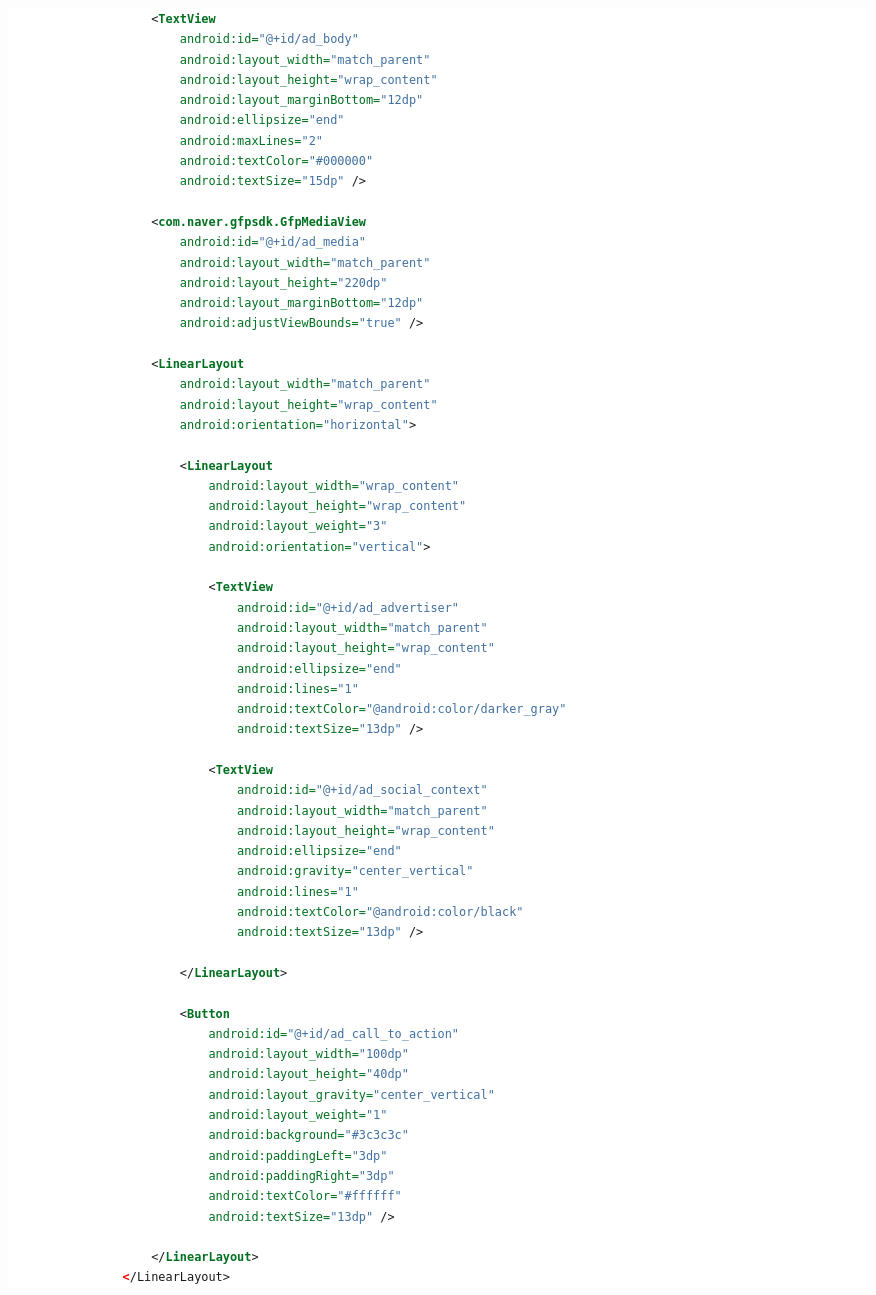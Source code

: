 ```xml
                    <TextView
                        android:id="@+id/ad_body"
                        android:layout_width="match_parent"
                        android:layout_height="wrap_content"
                        android:layout_marginBottom="12dp"
                        android:ellipsize="end"
                        android:maxLines="2"
                        android:textColor="#000000"
                        android:textSize="15dp" />

                    <com.naver.gfpsdk.GfpMediaView
                        android:id="@+id/ad_media"
                        android:layout_width="match_parent"
                        android:layout_height="220dp"
                        android:layout_marginBottom="12dp"
                        android:adjustViewBounds="true" />

                    <LinearLayout
                        android:layout_width="match_parent"
                        android:layout_height="wrap_content"
                        android:orientation="horizontal">

                        <LinearLayout
                            android:layout_width="wrap_content"
                            android:layout_height="wrap_content"
                            android:layout_weight="3"
                            android:orientation="vertical">

                            <TextView
                                android:id="@+id/ad_advertiser"
                                android:layout_width="match_parent"
                                android:layout_height="wrap_content"
                                android:ellipsize="end"
                                android:lines="1"
                                android:textColor="@android:color/darker_gray"
                                android:textSize="13dp" />

                            <TextView
                                android:id="@+id/ad_social_context"
                                android:layout_width="match_parent"
                                android:layout_height="wrap_content"
                                android:ellipsize="end"
                                android:gravity="center_vertical"
                                android:lines="1"
                                android:textColor="@android:color/black"
                                android:textSize="13dp" />

                        </LinearLayout>

                        <Button
                            android:id="@+id/ad_call_to_action"
                            android:layout_width="100dp"
                            android:layout_height="40dp"
                            android:layout_gravity="center_vertical"
                            android:layout_weight="1"
                            android:background="#3c3c3c"
                            android:paddingLeft="3dp"
                            android:paddingRight="3dp"
                            android:textColor="#ffffff"
                            android:textSize="13dp" />

                    </LinearLayout>
                </LinearLayout>
```
